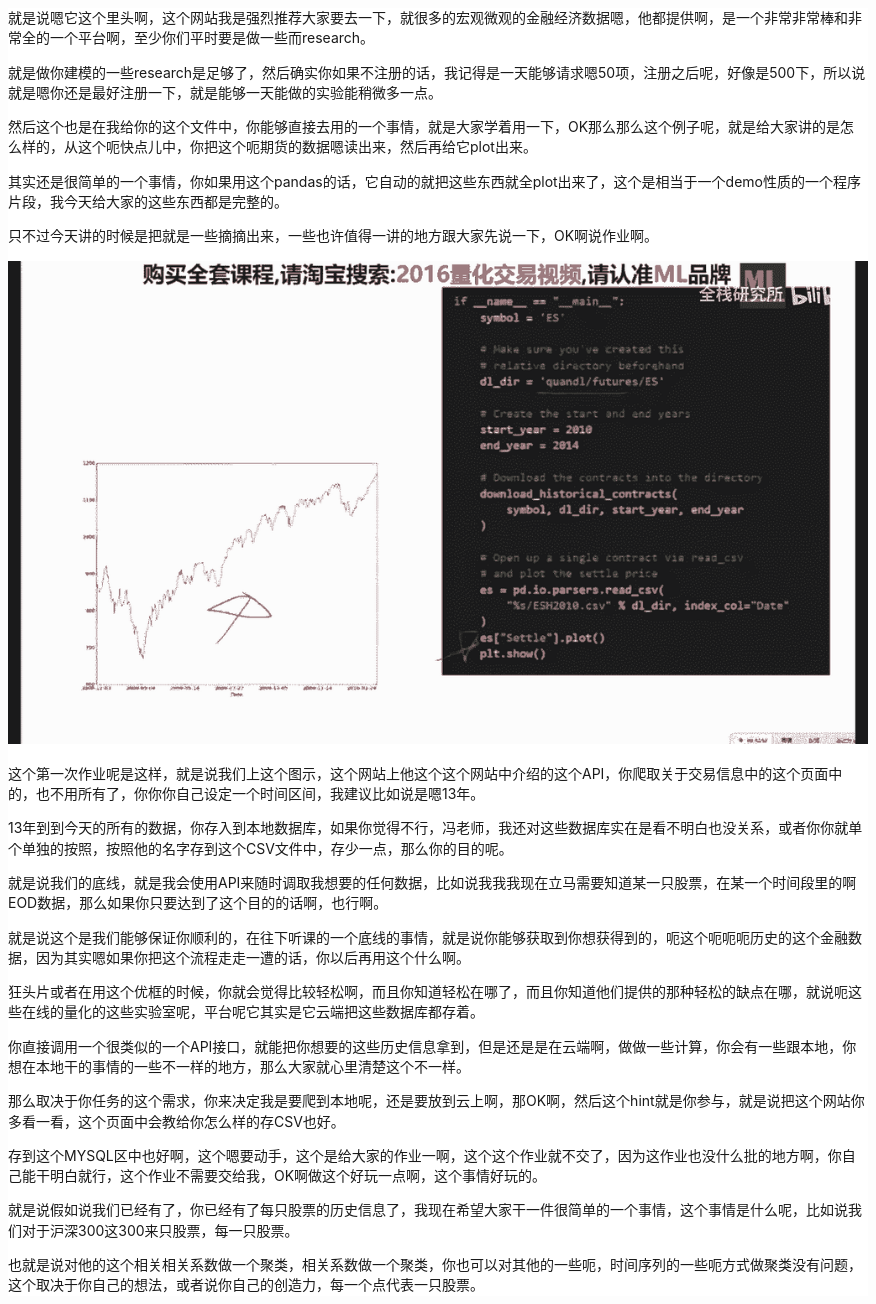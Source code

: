 就是说嗯它这个里头啊，这个网站我是强烈推荐大家要去一下，就很多的宏观微观的金融经济数据嗯，他都提供啊，是一个非常非常棒和非常全的一个平台啊，至少你们平时要是做一些而research。

就是做你建模的一些research是足够了，然后确实你如果不注册的话，我记得是一天能够请求嗯50项，注册之后呢，好像是500下，所以说就是嗯你还是最好注册一下，就是能够一天能做的实验能稍微多一点。

然后这个也是在我给你的这个文件中，你能够直接去用的一个事情，就是大家学着用一下，OK那么那么这个例子呢，就是给大家讲的是怎么样的，从这个呃快点儿中，你把这个呃期货的数据嗯读出来，然后再给它plot出来。

其实还是很简单的一个事情，你如果用这个pandas的话，它自动的就把这些东西就全plot出来了，这个是相当于一个demo性质的一个程序片段，我今天给大家的这些东西都是完整的。

只不过今天讲的时候是把就是一些摘摘出来，一些也许值得一讲的地方跟大家先说一下，OK啊说作业啊。

![](img/b9c083233dc00169ae697777c5f84a7c_8.png)

这个第一次作业呢是这样，就是说我们上这个图示，这个网站上他这个这个网站中介绍的这个API，你爬取关于交易信息中的这个页面中的，也不用所有了，你你你自己设定一个时间区间，我建议比如说是嗯13年。

13年到到今天的所有的数据，你存入到本地数据库，如果你觉得不行，冯老师，我还对这些数据库实在是看不明白也没关系，或者你你就单个单独的按照，按照他的名字存到这个CSV文件中，存少一点，那么你的目的呢。

就是说我们的底线，就是我会使用API来随时调取我想要的任何数据，比如说我我我现在立马需要知道某一只股票，在某一个时间段里的啊EOD数据，那么如果你只要达到了这个目的的话啊，也行啊。

就是说这个是我们能够保证你顺利的，在往下听课的一个底线的事情，就是说你能够获取到你想获得到的，呃这个呃呃呃历史的这个金融数据，因为其实嗯如果你把这个流程走走一遭的话，你以后再用这个什么啊。

狂头片或者在用这个优框的时候，你就会觉得比较轻松啊，而且你知道轻松在哪了，而且你知道他们提供的那种轻松的缺点在哪，就说呃这些在线的量化的这些实验室呢，平台呢它其实是它云端把这些数据库都存着。

你直接调用一个很类似的一个API接口，就能把你想要的这些历史信息拿到，但是还是是在云端啊，做做一些计算，你会有一些跟本地，你想在本地干的事情的一些不一样的地方，那么大家就心里清楚这个不一样。

那么取决于你任务的这个需求，你来决定我是要爬到本地呢，还是要放到云上啊，那OK啊，然后这个hint就是你参与，就是说把这个网站你多看一看，这个页面中会教给你怎么样的存CSV也好。

存到这个MYSQL区中也好啊，这个嗯要动手，这个是给大家的作业一啊，这个这个作业就不交了，因为这作业也没什么批的地方啊，你自己能干明白就行，这个作业不需要交给我，OK啊做这个好玩一点啊，这个事情好玩的。

就是说假如说我们已经有了，你已经有了每只股票的历史信息了，我现在希望大家干一件很简单的一个事情，这个事情是什么呢，比如说我们对于沪深300这300来只股票，每一只股票。

也就是说对他的这个相关相关系数做一个聚类，相关系数做一个聚类，你也可以对其他的一些呃，时间序列的一些呃方式做聚类没有问题，这个取决于你自己的想法，或者说你自己的创造力，每一个点代表一只股票。
